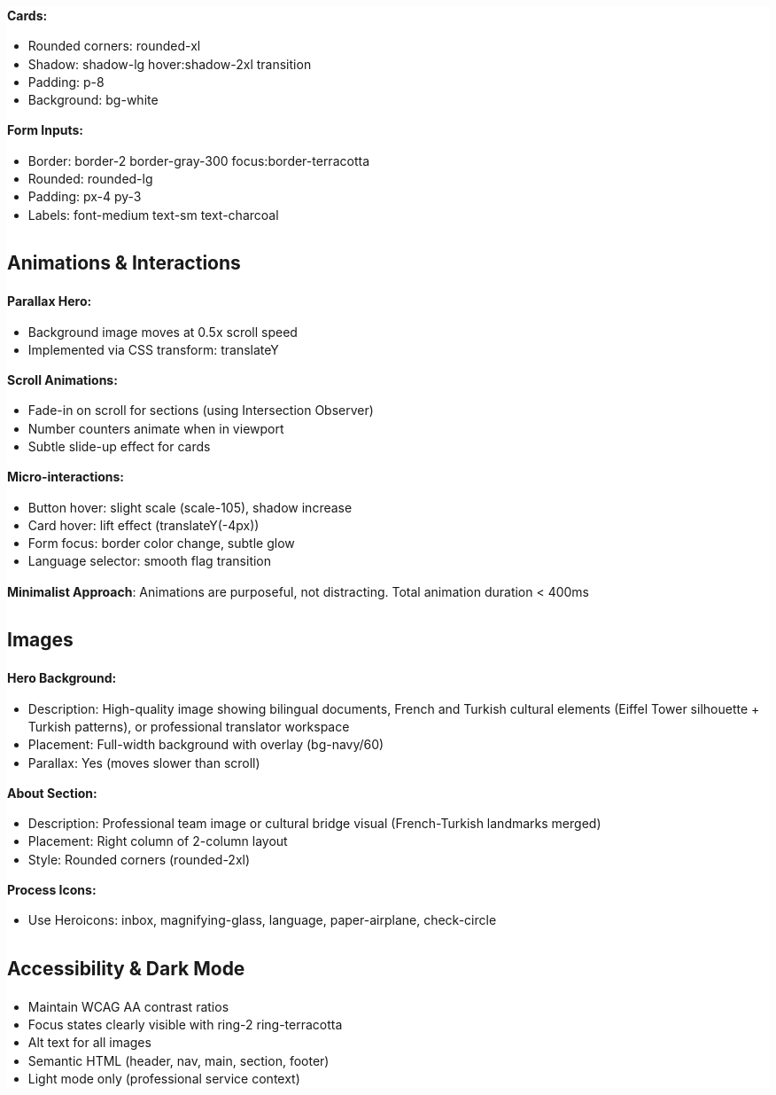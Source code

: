 **Cards:**
- Rounded corners: rounded-xl
- Shadow: shadow-lg hover:shadow-2xl transition
- Padding: p-8
- Background: bg-white

**Form Inputs:**
- Border: border-2 border-gray-300 focus:border-terracotta
- Rounded: rounded-lg
- Padding: px-4 py-3
- Labels: font-medium text-sm text-charcoal

## Animations & Interactions

**Parallax Hero:**
- Background image moves at 0.5x scroll speed
- Implemented via CSS transform: translateY

**Scroll Animations:**
- Fade-in on scroll for sections (using Intersection Observer)
- Number counters animate when in viewport
- Subtle slide-up effect for cards

**Micro-interactions:**
- Button hover: slight scale (scale-105), shadow increase
- Card hover: lift effect (translateY(-4px))
- Form focus: border color change, subtle glow
- Language selector: smooth flag transition

**Minimalist Approach**: Animations are purposeful, not distracting. Total animation duration < 400ms

## Images

**Hero Background:**
- Description: High-quality image showing bilingual documents, French and Turkish cultural elements (Eiffel Tower silhouette + Turkish patterns), or professional translator workspace
- Placement: Full-width background with overlay (bg-navy/60)
- Parallax: Yes (moves slower than scroll)

**About Section:**
- Description: Professional team image or cultural bridge visual (French-Turkish landmarks merged)
- Placement: Right column of 2-column layout
- Style: Rounded corners (rounded-2xl)

**Process Icons:**
- Use Heroicons: inbox, magnifying-glass, language, paper-airplane, check-circle

## Accessibility & Dark Mode
- Maintain WCAG AA contrast ratios
- Focus states clearly visible with ring-2 ring-terracotta
- Alt text for all images
- Semantic HTML (header, nav, main, section, footer)
- Light mode only (professional service context)

